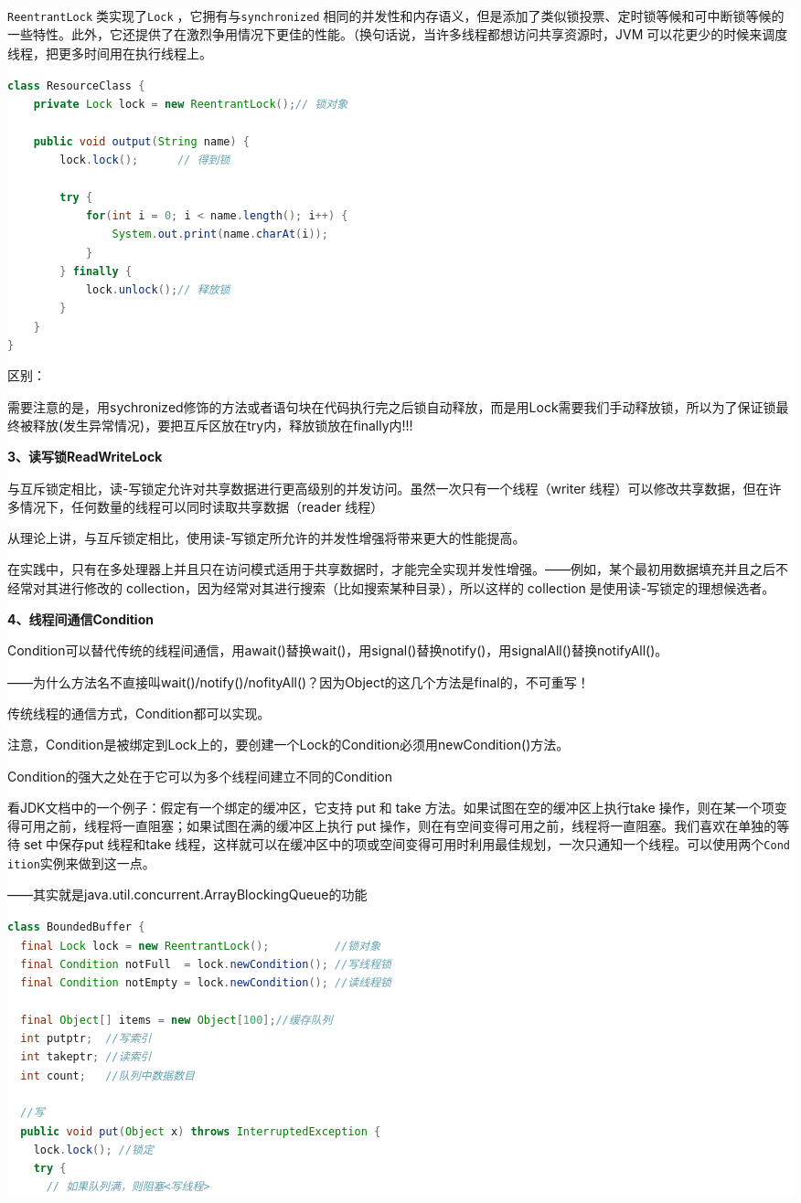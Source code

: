 `ReentrantLock` 类实现了`Lock` ，它拥有与`synchronized` 相同的并发性和内存语义，但是添加了类似锁投票、定时锁等候和可中断锁等候的一些特性。此外，它还提供了在激烈争用情况下更佳的性能。（换句话说，当许多线程都想访问共享资源时，JVM 可以花更少的时候来调度线程，把更多时间用在执行线程上。

~~~~java
class ResourceClass {    
    private Lock lock = new ReentrantLock();// 锁对象    
  
    public void output(String name) {           
        lock.lock();      // 得到锁    
  
        try {    
            for(int i = 0; i < name.length(); i++) {    
                System.out.print(name.charAt(i));    
            }    
        } finally {    
            lock.unlock();// 释放锁    
        }    
    }    
} 
~~~~

区别：

需要注意的是，用sychronized修饰的方法或者语句块在代码执行完之后锁自动释放，而是用Lock需要我们手动释放锁，所以为了保证锁最终被释放(发生异常情况)，要把互斥区放在try内，释放锁放在finally内!!!

**3、读写锁ReadWriteLock**

与互斥锁定相比，读-写锁定允许对共享数据进行更高级别的并发访问。虽然一次只有一个线程（writer 线程）可以修改共享数据，但在许多情况下，任何数量的线程可以同时读取共享数据（reader 线程）

从理论上讲，与互斥锁定相比，使用读-写锁定所允许的并发性增强将带来更大的性能提高。

在实践中，只有在多处理器上并且只在访问模式适用于共享数据时，才能完全实现并发性增强。——例如，某个最初用数据填充并且之后不经常对其进行修改的 collection，因为经常对其进行搜索（比如搜索某种目录），所以这样的 collection 是使用读-写锁定的理想候选者。

 **4、线程间通信Condition**

Condition可以替代传统的线程间通信，用await()替换wait()，用signal()替换notify()，用signalAll()替换notifyAll()。

——为什么方法名不直接叫wait()/notify()/nofityAll()？因为Object的这几个方法是final的，不可重写！

 

传统线程的通信方式，Condition都可以实现。

注意，Condition是被绑定到Lock上的，要创建一个Lock的Condition必须用newCondition()方法。

 

Condition的强大之处在于它可以为多个线程间建立不同的Condition

看JDK文档中的一个例子：假定有一个绑定的缓冲区，它支持 put 和 take 方法。如果试图在空的缓冲区上执行take 操作，则在某一个项变得可用之前，线程将一直阻塞；如果试图在满的缓冲区上执行 put 操作，则在有空间变得可用之前，线程将一直阻塞。我们喜欢在单独的等待 set 中保存put 线程和take 线程，这样就可以在缓冲区中的项或空间变得可用时利用最佳规划，一次只通知一个线程。可以使用两个`Condition`实例来做到这一点。

——其实就是java.util.concurrent.ArrayBlockingQueue的功能

````java
class BoundedBuffer {  
  final Lock lock = new ReentrantLock();          //锁对象  
  final Condition notFull  = lock.newCondition(); //写线程锁  
  final Condition notEmpty = lock.newCondition(); //读线程锁  
  
  final Object[] items = new Object[100];//缓存队列  
  int putptr;  //写索引  
  int takeptr; //读索引  
  int count;   //队列中数据数目  
  
  //写  
  public void put(Object x) throws InterruptedException {  
    lock.lock(); //锁定  
    try {  
      // 如果队列满，则阻塞<写线程>  
````